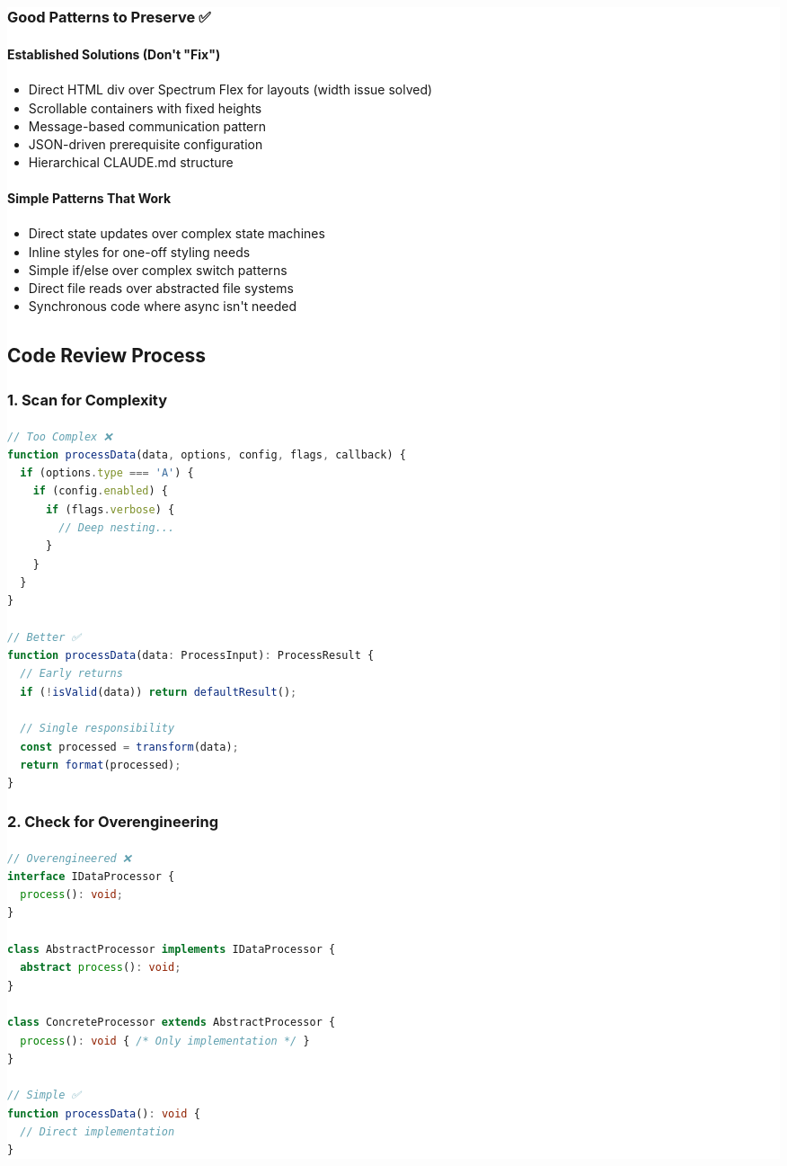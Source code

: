 ### Good Patterns to Preserve ✅

#### Established Solutions (Don't "Fix")
- Direct HTML div over Spectrum Flex for layouts (width issue solved)
- Scrollable containers with fixed heights
- Message-based communication pattern
- JSON-driven prerequisite configuration
- Hierarchical CLAUDE.md structure

#### Simple Patterns That Work
- Direct state updates over complex state machines
- Inline styles for one-off styling needs
- Simple if/else over complex switch patterns
- Direct file reads over abstracted file systems
- Synchronous code where async isn't needed

## Code Review Process

### 1. Scan for Complexity
```typescript
// Too Complex ❌
function processData(data, options, config, flags, callback) {
  if (options.type === 'A') {
    if (config.enabled) {
      if (flags.verbose) {
        // Deep nesting...
      }
    }
  }
}

// Better ✅
function processData(data: ProcessInput): ProcessResult {
  // Early returns
  if (!isValid(data)) return defaultResult();
  
  // Single responsibility
  const processed = transform(data);
  return format(processed);
}
```

### 2. Check for Overengineering
```typescript
// Overengineered ❌
interface IDataProcessor {
  process(): void;
}

class AbstractProcessor implements IDataProcessor {
  abstract process(): void;
}

class ConcreteProcessor extends AbstractProcessor {
  process(): void { /* Only implementation */ }
}

// Simple ✅
function processData(): void {
  // Direct implementation
}
```
